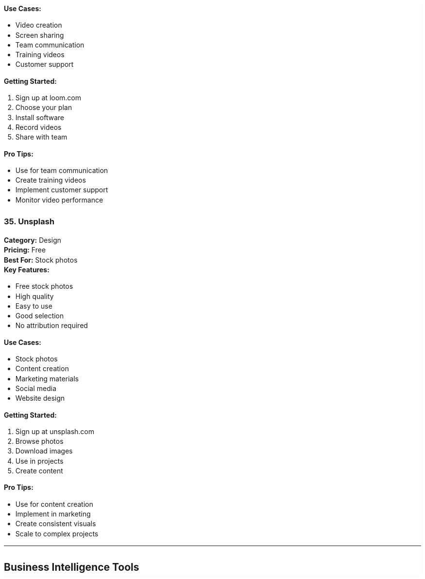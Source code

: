 **Use Cases:**
- Video creation
- Screen sharing
- Team communication
- Training videos
- Customer support

**Getting Started:**
1. Sign up at loom.com
2. Choose your plan
3. Install software
4. Record videos
5. Share with team

**Pro Tips:**
- Use for team communication
- Create training videos
- Implement customer support
- Monitor video performance

### 35. Unsplash
**Category:** Design  
**Pricing:** Free  
**Best For:** Stock photos  
**Key Features:**
- Free stock photos
- High quality
- Easy to use
- Good selection
- No attribution required

**Use Cases:**
- Stock photos
- Content creation
- Marketing materials
- Social media
- Website design

**Getting Started:**
1. Sign up at unsplash.com
2. Browse photos
3. Download images
4. Use in projects
5. Create content

**Pro Tips:**
- Use for content creation
- Implement in marketing
- Create consistent visuals
- Scale to complex projects

---

## Business Intelligence Tools
